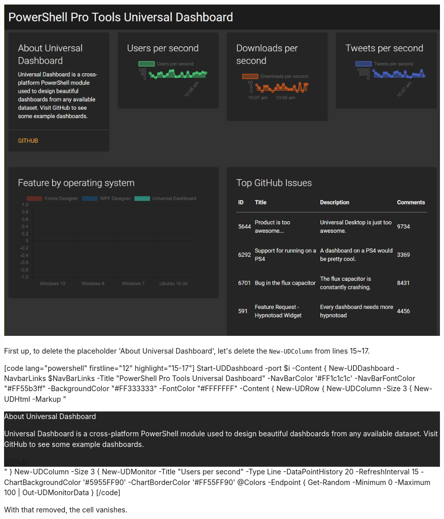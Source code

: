 ![](images/04-first-up.png)

First up, to delete the placeholder 'About Universal Dashboard', let's delete the `New-UDColumn` from lines 15~17.

\[code lang="powershell" firstline="12" highlight="15-17"\] Start-UDDashboard -port $i -Content { New-UDDashboard -NavbarLinks $NavBarLinks -Title "PowerShell Pro Tools Universal Dashboard" -NavBarColor '#FF1c1c1c' -NavBarFontColor "#FF55b3ff" -BackgroundColor "#FF333333" -FontColor "#FFFFFFF" -Content { New-UDRow { New-UDColumn -Size 3 { New-UDHtml -Markup " <div class='card' style='background: rgba(37, 37, 37, 1); color: rgba(255, 255, 255, 1)'> <div class='card-content'> <span class='card-title'>About Universal Dashboard</span>

Universal Dashboard is a cross-platform PowerShell module used to design beautiful dashboards from any available dataset. Visit GitHub to see some example dashboards.</div> <div class='card-action'><a href='https://www.github.com/adamdriscoll/poshprotools'>GitHub</a></div> </div> " } New-UDColumn -Size 3 { New-UDMonitor -Title "Users per second" -Type Line -DataPointHistory 20 -RefreshInterval 15 -ChartBackgroundColor '#5955FF90' -ChartBorderColor '#FF55FF90' @Colors -Endpoint { Get-Random -Minimum 0 -Maximum 100 | Out-UDMonitorData } \[/code\]

With that removed, the cell vanishes.
